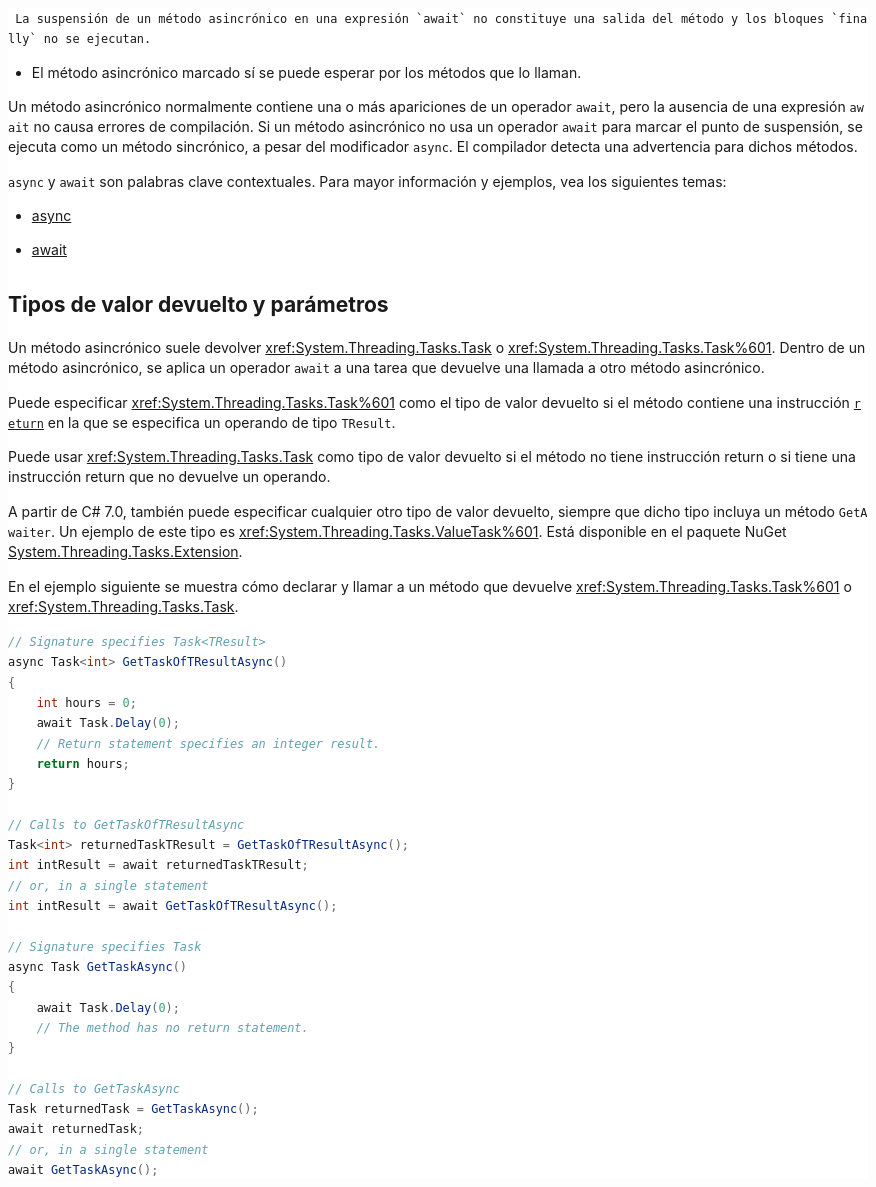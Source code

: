      La suspensión de un método asincrónico en una expresión `await` no constituye una salida del método y los bloques `finally` no se ejecutan.  
  
-   El método asincrónico marcado sí se puede esperar por los métodos que lo llaman.  
  
Un método asincrónico normalmente contiene una o más apariciones de un operador `await`, pero la ausencia de una expresión `await` no causa errores de compilación. Si un método asincrónico no usa un operador `await` para marcar el punto de suspensión, se ejecuta como un método sincrónico, a pesar del modificador `async`. El compilador detecta una advertencia para dichos métodos.  
  
 `async` y `await` son palabras clave contextuales. Para mayor información y ejemplos, vea los siguientes temas:  
  
-   [async](../../../../csharp/language-reference/keywords/async.md)  
  
-   [await](../../../../csharp/language-reference/keywords/await.md)  
  
## <a name="BKMK_ReturnTypesandParameters"></a> Tipos de valor devuelto y parámetros  
Un método asincrónico suele devolver <xref:System.Threading.Tasks.Task> o <xref:System.Threading.Tasks.Task%601>. Dentro de un método asincrónico, se aplica un operador `await` a una tarea que devuelve una llamada a otro método asincrónico.  
  
Puede especificar <xref:System.Threading.Tasks.Task%601> como el tipo de valor devuelto si el método contiene una instrucción [`return`](../../../../csharp/language-reference/keywords/return.md) en la que se especifica un operando de tipo `TResult`. 
  
Puede usar <xref:System.Threading.Tasks.Task> como tipo de valor devuelto si el método no tiene instrucción return o si tiene una instrucción return que no devuelve un operando.  

A partir de C# 7.0, también puede especificar cualquier otro tipo de valor devuelto, siempre que dicho tipo incluya un método `GetAwaiter`. Un ejemplo de este tipo es <xref:System.Threading.Tasks.ValueTask%601>. Está disponible en el paquete NuGet [System.Threading.Tasks.Extension](https://www.nuget.org/packages/System.Threading.Tasks.Extensions/).
  
 En el ejemplo siguiente se muestra cómo declarar y llamar a un método que devuelve <xref:System.Threading.Tasks.Task%601> o <xref:System.Threading.Tasks.Task>.  
  
```csharp  
// Signature specifies Task<TResult>  
async Task<int> GetTaskOfTResultAsync()  
{  
    int hours = 0;  
    await Task.Delay(0);  
    // Return statement specifies an integer result.  
    return hours;  
}  
  
// Calls to GetTaskOfTResultAsync  
Task<int> returnedTaskTResult = GetTaskOfTResultAsync();  
int intResult = await returnedTaskTResult;  
// or, in a single statement  
int intResult = await GetTaskOfTResultAsync();  
  
// Signature specifies Task  
async Task GetTaskAsync()  
{  
    await Task.Delay(0);  
    // The method has no return statement.    
}  
  
// Calls to GetTaskAsync  
Task returnedTask = GetTaskAsync();  
await returnedTask;  
// or, in a single statement  
await GetTaskAsync();  
```  
  
